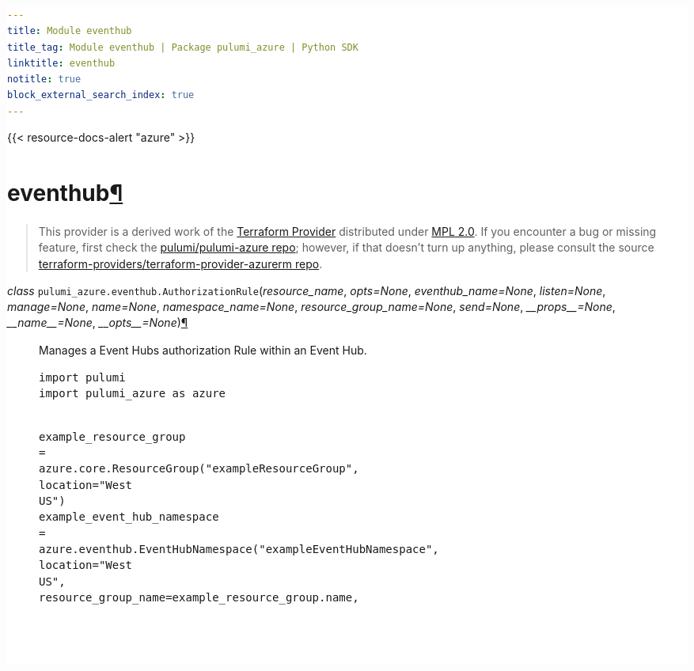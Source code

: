 ```yaml
---
title: Module eventhub
title_tag: Module eventhub | Package pulumi_azure | Python SDK
linktitle: eventhub
notitle: true
block_external_search_index: true
---
```


{{< resource-docs-alert "azure" >}}

<div class="section" id="eventhub">
<h1>eventhub<a class="headerlink" href="#eventhub" title="Permalink to this headline">¶</a></h1>
<blockquote>
<div><p>This provider is a derived work of the <a class="reference external" href="https://github.com/terraform-providers/terraform-provider-azurerm">Terraform Provider</a> distributed under
<a class="reference external" href="https://www.mozilla.org/en-US/MPL/2.0/">MPL 2.0</a>. If you encounter a bug or missing feature, first check the
<a class="reference external" href="https://github.com/pulumi/pulumi-azure/issues">pulumi/pulumi-azure repo</a>; however, if that doesn’t turn up
anything, please consult the source <a class="reference external" href="https://github.com/terraform-providers/terraform-provider-azurerm/issues">terraform-providers/terraform-provider-azurerm repo</a>.</p>
</div></blockquote>
<span class="target" id="module-pulumi_azure.eventhub"></span><dl class="py class">
<dt id="pulumi_azure.eventhub.AuthorizationRule">
<em class="property">class </em><code class="sig-prename descclassname">pulumi_azure.eventhub.</code><code class="sig-name descname">AuthorizationRule</code><span class="sig-paren">(</span><em class="sig-param"><span class="n">resource_name</span></em>, <em class="sig-param"><span class="n">opts</span><span class="o">=</span><span class="default_value">None</span></em>, <em class="sig-param"><span class="n">eventhub_name</span><span class="o">=</span><span class="default_value">None</span></em>, <em class="sig-param"><span class="n">listen</span><span class="o">=</span><span class="default_value">None</span></em>, <em class="sig-param"><span class="n">manage</span><span class="o">=</span><span class="default_value">None</span></em>, <em class="sig-param"><span class="n">name</span><span class="o">=</span><span class="default_value">None</span></em>, <em class="sig-param"><span class="n">namespace_name</span><span class="o">=</span><span class="default_value">None</span></em>, <em class="sig-param"><span class="n">resource_group_name</span><span class="o">=</span><span class="default_value">None</span></em>, <em class="sig-param"><span class="n">send</span><span class="o">=</span><span class="default_value">None</span></em>, <em class="sig-param"><span class="n">__props__</span><span class="o">=</span><span class="default_value">None</span></em>, <em class="sig-param"><span class="n">__name__</span><span class="o">=</span><span class="default_value">None</span></em>, <em class="sig-param"><span class="n">__opts__</span><span class="o">=</span><span class="default_value">None</span></em><span class="sig-paren">)</span><a class="headerlink" href="#pulumi_azure.eventhub.AuthorizationRule" title="Permalink to this definition">¶</a></dt>
<dd><p>Manages a Event Hubs authorization Rule within an Event Hub.</p>
<div class="highlight-python notranslate"><div class="highlight"><pre><span></span><span class="kn">import</span> <span class="nn">pulumi</span>
<span class="kn">import</span> <span class="nn">pulumi_azure</span> <span class="k">as</span> <span class="nn">azure</span>

<span class="n">example_resource_group</span> <span class="o">=</span> <span class="n">azure</span><span class="o">.</span><span class="n">core</span><span class="o">.</span><span class="n">ResourceGroup</span><span class="p">(</span><span class="s2">&quot;exampleResourceGroup&quot;</span><span class="p">,</span> <span class="n">location</span><span class="o">=</span><span class="s2">&quot;West US&quot;</span><span class="p">)</span>
<span class="n">example_event_hub_namespace</span> <span class="o">=</span> <span class="n">azure</span><span class="o">.</span><span class="n">eventhub</span><span class="o">.</span><span class="n">EventHubNamespace</span><span class="p">(</span><span class="s2">&quot;exampleEventHubNamespace&quot;</span><span class="p">,</span>
    <span class="n">location</span><span class="o">=</span><span class="s2">&quot;West US&quot;</span><span class="p">,</span>
    <span class="n">resource_group_name</span><span class="o">=</span><span class="n">example_resource_group</span><span class="o">.</span><span class="n">name</span><span class="p">,</span>